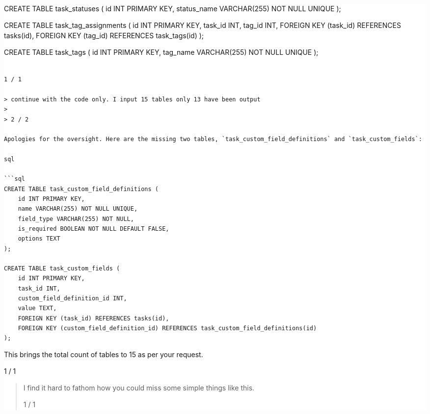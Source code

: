 CREATE TABLE task_statuses (
    id INT PRIMARY KEY,
    status_name VARCHAR(255) NOT NULL UNIQUE
);

CREATE TABLE task_tag_assignments (
    id INT PRIMARY KEY,
    task_id INT,
    tag_id INT,
    FOREIGN KEY (task_id) REFERENCES tasks(id),
    FOREIGN KEY (tag_id) REFERENCES task_tags(id)
);

CREATE TABLE task_tags (
    id INT PRIMARY KEY,
    tag_name VARCHAR(255) NOT NULL UNIQUE
);
```

1 / 1

> continue with the code only. I input 15 tables only 13 have been output
> 
> 2 / 2

Apologies for the oversight. Here are the missing two tables, `task_custom_field_definitions` and `task_custom_fields`:

sql

```sql
CREATE TABLE task_custom_field_definitions (
    id INT PRIMARY KEY,
    name VARCHAR(255) NOT NULL UNIQUE,
    field_type VARCHAR(255) NOT NULL,
    is_required BOOLEAN NOT NULL DEFAULT FALSE,
    options TEXT
);

CREATE TABLE task_custom_fields (
    id INT PRIMARY KEY,
    task_id INT,
    custom_field_definition_id INT,
    value TEXT,
    FOREIGN KEY (task_id) REFERENCES tasks(id),
    FOREIGN KEY (custom_field_definition_id) REFERENCES task_custom_field_definitions(id)
);
```

This brings the total count of tables to 15 as per your request.

1 / 1

> I find it hard to fathom how you could miss some simple things like this.
> 
> 1 / 1
